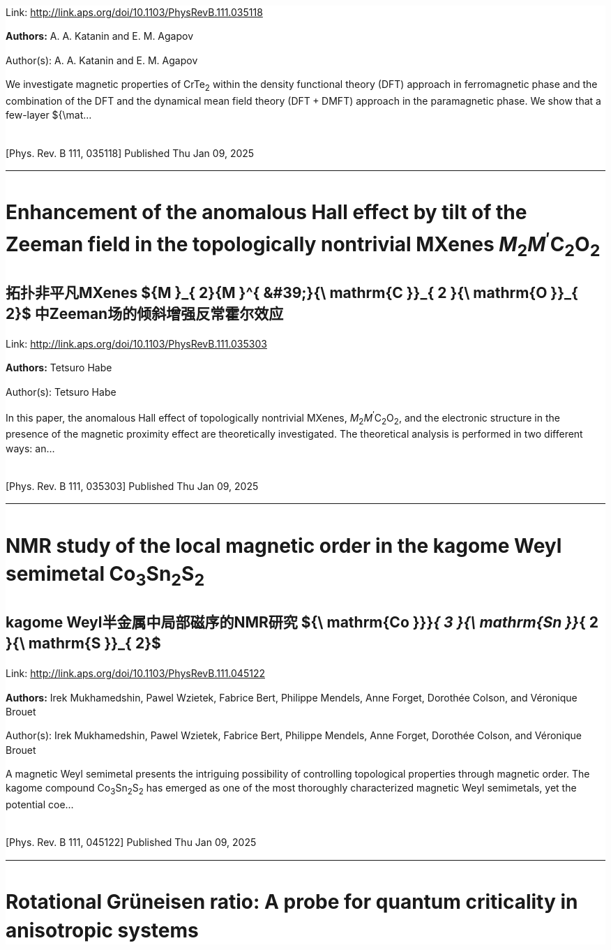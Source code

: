 Link: http://link.aps.org/doi/10.1103/PhysRevB.111.035118

**Authors:** A. A. Katanin and E. M. Agapov

Author(s): A. A. Katanin and E. M. Agapov<br /><p>We investigate magnetic properties of ${\mathrm{CrTe}}_{2}$ within the density functional theory (DFT) approach in ferromagnetic phase and the combination of the DFT and the dynamical mean field theory ($\mathrm{DFT}+\mathrm{DMFT}$) approach in the paramagnetic phase. We show that a few-layer ${\mat…</p><br />[Phys. Rev. B 111, 035118] Published Thu Jan 09, 2025


---
# Enhancement of the anomalous Hall effect by tilt of the Zeeman field in the topologically nontrivial MXenes ${M}_{2}{M}^{′}{\mathrm{C}}_{2}{\mathrm{O}}_{2}$

## 拓扑非平凡MXenes ${M }_{ 2}{M }^{ &#39;}{\ mathrm{C }}_{ 2 }{\ mathrm{O }}_{ 2}$ 中Zeeman场的倾斜增强反常霍尔效应

Link: http://link.aps.org/doi/10.1103/PhysRevB.111.035303

**Authors:** Tetsuro Habe

Author(s): Tetsuro Habe<br /><p>In this paper, the anomalous Hall effect of topologically nontrivial MXenes, ${M}_{2}{M}^{′}{\mathrm{C}}_{2}{\mathrm{O}}_{2}$, and the electronic structure in the presence of the magnetic proximity effect are theoretically investigated. The theoretical analysis is performed in two different ways: an…</p><br />[Phys. Rev. B 111, 035303] Published Thu Jan 09, 2025


---
# NMR study of the local magnetic order in the kagome Weyl semimetal ${\mathrm{Co}}_{3}{\mathrm{Sn}}_{2}{\mathrm{S}}_{2}$

## kagome Weyl半金属中局部磁序的NMR研究 ${\ mathrm{Co }}}_{ 3 }{\ mathrm{Sn }}_{ 2 }{\ mathrm{S }}_{ 2}$

Link: http://link.aps.org/doi/10.1103/PhysRevB.111.045122

**Authors:** Irek Mukhamedshin, Pawel Wzietek, Fabrice Bert, Philippe Mendels, Anne Forget, Dorothée Colson, and Véronique Brouet

Author(s): Irek Mukhamedshin, Pawel Wzietek, Fabrice Bert, Philippe Mendels, Anne Forget, Dorothée Colson, and Véronique Brouet<br /><p>A magnetic Weyl semimetal presents the intriguing possibility of controlling topological properties through magnetic order. The kagome compound ${\mathrm{Co}}_{3}{\mathrm{Sn}}_{2}{\mathrm{S}}_{2}$ has emerged as one of the most thoroughly characterized magnetic Weyl semimetals, yet the potential coe…</p><br />[Phys. Rev. B 111, 045122] Published Thu Jan 09, 2025


---
# Rotational Grüneisen ratio: A probe for quantum criticality in anisotropic systems
